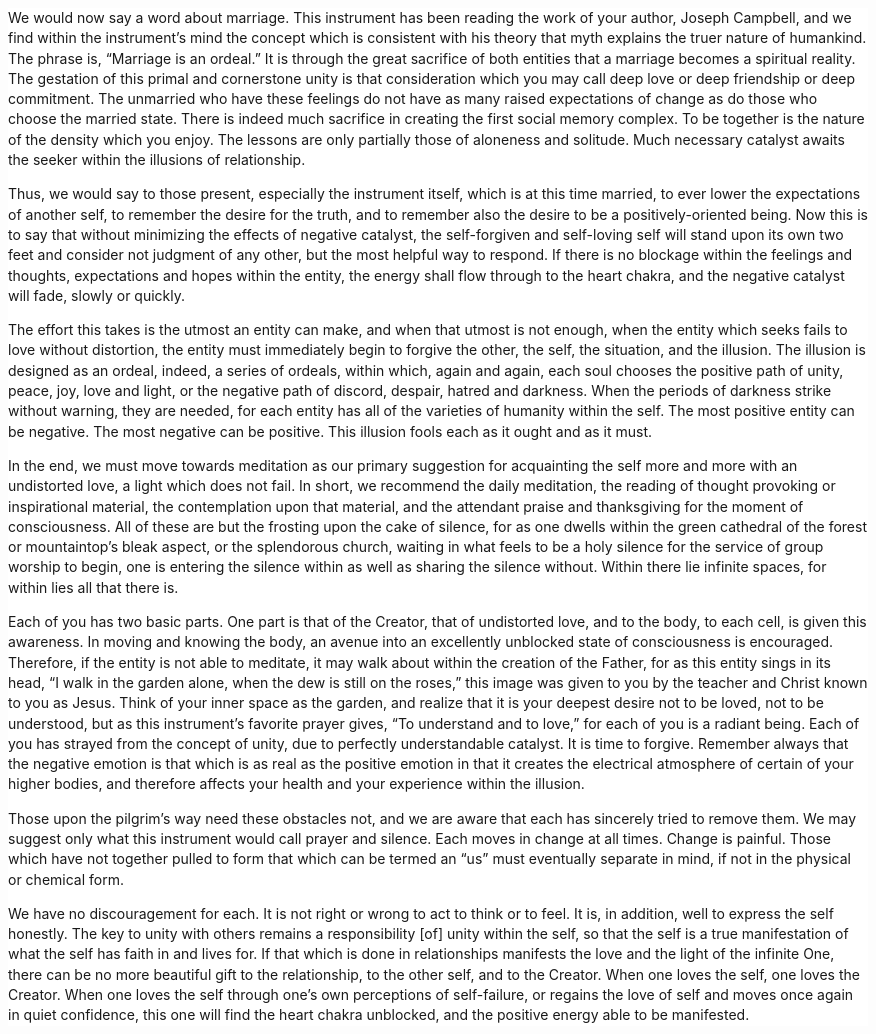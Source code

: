 <p>We would now say a word about marriage. This instrument has been reading the work of your author, Joseph Campbell, and we find within the instrument’s mind the concept which is consistent with his theory that myth explains the truer nature of humankind. The phrase is, “Marriage is an ordeal.” It is through the great sacrifice of both entities that a marriage becomes a spiritual reality. The gestation of this primal and cornerstone unity is that consideration which you may call deep love or deep friendship or deep commitment. The unmarried who have these feelings do not have as many raised expectations of change as do those who choose the married state. There is indeed much sacrifice in creating the first social memory complex. To be together is the nature of the density which you enjoy. The lessons are only partially those of aloneness and solitude. Much necessary catalyst awaits the seeker within the illusions of relationship.</p>
<p>Thus, we would say to those present, especially the instrument itself, which is at this time married, to ever lower the expectations of another self, to remember the desire for the truth, and to remember also the desire to be a positively-oriented being. Now this is to say that without minimizing the effects of negative catalyst, the self-forgiven and self-loving self will stand upon its own two feet and consider not judgment of any other, but the most helpful way to respond. If there is no blockage within the feelings and thoughts, expectations and hopes within the entity, the energy shall flow through to the heart chakra, and the negative catalyst will fade, slowly or quickly.</p>
<p>The effort this takes is the utmost an entity can make, and when that utmost is not enough, when the entity which seeks fails to love without distortion, the entity must immediately begin to forgive the other, the self, the situation, and the illusion. The illusion is designed as an ordeal, indeed, a series of ordeals, within which, again and again, each soul chooses the positive path of unity, peace, joy, love and light, or the negative path of discord, despair, hatred and darkness. When the periods of darkness strike without warning, they are needed, for each entity has all of the varieties of humanity within the self. The most positive entity can be negative. The most negative can be positive. This illusion fools each as it ought and as it must.</p>
<p>In the end, we must move towards meditation as our primary suggestion for acquainting the self more and more with an undistorted love, a light which does not fail. In short, we recommend the daily meditation, the reading of thought provoking or inspirational material, the contemplation upon that material, and the attendant praise and thanksgiving for the moment of consciousness. All of these are but the frosting upon the cake of silence, for as one dwells within the green cathedral of the forest or mountaintop’s bleak aspect, or the splendorous church, waiting in what feels to be a holy silence for the service of group worship to begin, one is entering the silence within as well as sharing the silence without. Within there lie infinite spaces, for within lies all that there is.</p>
<p>Each of you has two basic parts. One part is that of the Creator, that of undistorted love, and to the body, to each cell, is given this awareness. In moving and knowing the body, an avenue into an excellently unblocked state of consciousness is encouraged. Therefore, if the entity is not able to meditate, it may walk about within the creation of the Father, for as this entity sings in its head, “I walk in the garden alone, when the dew is still on the roses,” this image was given to you by the teacher and Christ known to you as Jesus. Think of your inner space as the garden, and realize that it is your deepest desire not to be loved, not to be understood, but as this instrument’s favorite prayer gives, “To understand and to love,” for each of you is a radiant being. Each of you has strayed from the concept of unity, due to perfectly understandable catalyst. It is time to forgive. Remember always that the negative emotion is that which is as real as the positive emotion in that it creates the electrical atmosphere of certain of your higher bodies, and therefore affects your health and your experience within the illusion.</p>
<p>Those upon the pilgrim’s way need these obstacles not, and we are aware that each has sincerely tried to remove them. We may suggest only what this instrument would call prayer and silence. Each moves in change at all times. Change is painful. Those which have not together pulled to form that which can be termed an “us” must eventually separate in mind, if not in the physical or chemical form.</p>
<p>We have no discouragement for each. It is not right or wrong to act to think or to feel. It is, in addition, well to express the self honestly. The key to unity with others remains a responsibility [of] unity within the self, so that the self is a true manifestation of what the self has faith in and lives for. If that which is done in relationships manifests the love and the light of the infinite One, there can be no more beautiful gift to the relationship, to the other self, and to the Creator. When one loves the self, one loves the Creator. When one loves the self through one’s own perceptions of self-failure, or regains the love of self and moves once again in quiet confidence, this one will find the heart chakra unblocked, and the positive energy able to be manifested.</p>